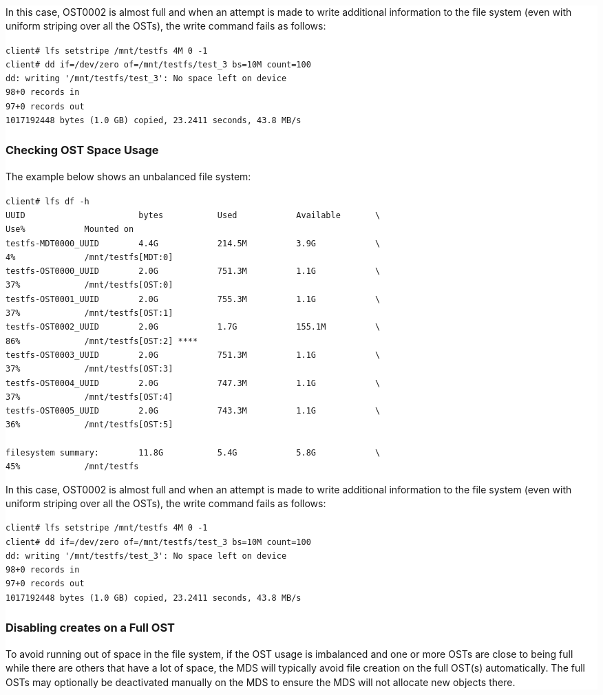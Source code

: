 In this case, OST0002 is almost full and when an attempt is made to write additional information to the file system (even with uniform striping over all the OSTs), the write command fails as follows:

```
client# lfs setstripe /mnt/testfs 4M 0 -1
client# dd if=/dev/zero of=/mnt/testfs/test_3 bs=10M count=100
dd: writing '/mnt/testfs/test_3': No space left on device
98+0 records in
97+0 records out
1017192448 bytes (1.0 GB) copied, 23.2411 seconds, 43.8 MB/s
```
### Checking OST Space Usage

The example below shows an unbalanced file system:

```
client# lfs df -h
UUID                       bytes           Used            Available       \
Use%            Mounted on
testfs-MDT0000_UUID        4.4G            214.5M          3.9G            \
4%              /mnt/testfs[MDT:0]
testfs-OST0000_UUID        2.0G            751.3M          1.1G            \
37%             /mnt/testfs[OST:0]
testfs-OST0001_UUID        2.0G            755.3M          1.1G            \
37%             /mnt/testfs[OST:1]
testfs-OST0002_UUID        2.0G            1.7G            155.1M          \
86%             /mnt/testfs[OST:2] ****
testfs-OST0003_UUID        2.0G            751.3M          1.1G            \
37%             /mnt/testfs[OST:3]
testfs-OST0004_UUID        2.0G            747.3M          1.1G            \
37%             /mnt/testfs[OST:4]
testfs-OST0005_UUID        2.0G            743.3M          1.1G            \
36%             /mnt/testfs[OST:5]
 
filesystem summary:        11.8G           5.4G            5.8G            \
45%             /mnt/testfs
```

In this case, OST0002 is almost full and when an attempt is made to write additional information to the file system (even with uniform striping over all the OSTs), the write command fails as follows:

```
client# lfs setstripe /mnt/testfs 4M 0 -1
client# dd if=/dev/zero of=/mnt/testfs/test_3 bs=10M count=100
dd: writing '/mnt/testfs/test_3': No space left on device
98+0 records in
97+0 records out
1017192448 bytes (1.0 GB) copied, 23.2411 seconds, 43.8 MB/s
```

### Disabling creates on a Full OST

To avoid running out of space in the file system, if the OST usage is imbalanced and one or more OSTs are close to being full while there are others that have a lot of space, the MDS will typically avoid file creation on the full OST(s) automatically. The full OSTs may optionally be deactivated manually on the MDS to ensure the MDS will not allocate new objects there.
